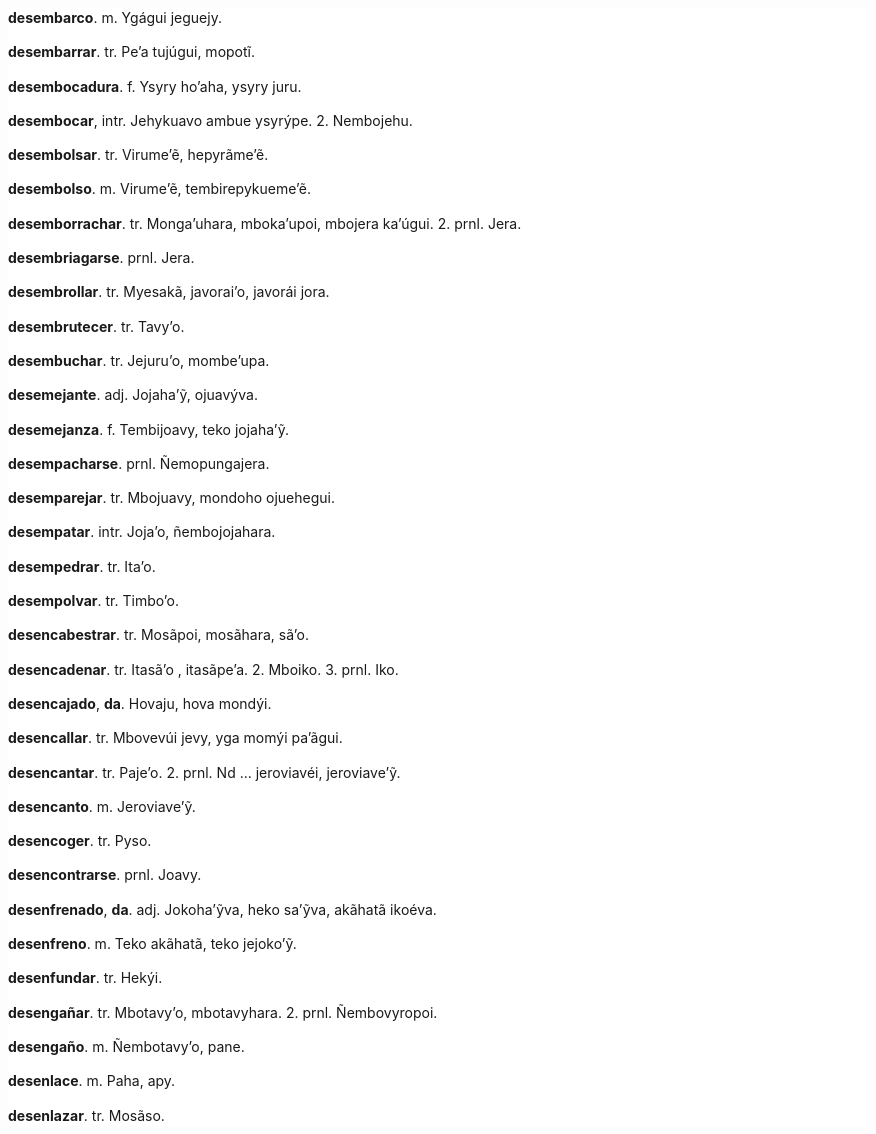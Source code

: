 **desembarco**. m. Ygágui jeguejy.

**desembarrar**. tr. Pe’a tujúgui, mopotĩ.

**desembocadura**. f. Ysyry ho’aha, ysyry juru.

**desembocar**, intr. Jehykuavo ambue ysyrýpe. 2. Nembojehu.

**desembolsar**. tr. Virume’ẽ, hepyrãme’ẽ.

**desembolso**. m. Virume’ẽ, tembirepykueme’ẽ.

**desemborrachar**. tr. Monga’uhara, mboka’upoi, mbojera ka’úgui. 2. prnl. Jera.

**desembriagarse**. prnl. Jera.

**desembrollar**. tr. Myesakã, javorai’o, javorái jora.

**desembrutecer**. tr. Tavy’o.

**desembuchar**. tr. Jejuru’o, mombe’upa.

**desemejante**. adj. Jojaha’ỹ, ojuavýva.

**desemejanza**. f. Tembijoavy, teko jojaha’ỹ.

**desempacharse**. prnl. Ñemopungajera.

**desemparejar**. tr. Mbojuavy, mondoho ojuehegui.

**desempatar**. intr. Joja’o, ñembojojahara.

**desempedrar**. tr. Ita’o.

**desempolvar**. tr. Timbo’o.

**desencabestrar**. tr. Mosãpoi, mosãhara, sã’o.

**desencadenar**. tr. Itasã’o , itasãpe’a. 2. Mboiko. 3. prnl. Iko.

**desencajado**, **da**. Hovaju, hova mondýi.

**desencallar**. tr. Mbovevúi jevy, yga momýi pa’ãgui.

**desencantar**. tr. Paje’o. 2. prnl. Nd ... jeroviavéi, jeroviave’ỹ.

**desencanto**. m. Jeroviave’ỹ.

**desencoger**. tr. Pyso.

**desencontrarse**. prnl. Joavy.

**desenfrenado**, **da**. adj. Jokoha’ỹva, heko sa’ỹva, akãhatã ikoéva.

**desenfreno**. m. Teko akãhatã, teko jejoko’ỹ.

**desenfundar**. tr. Hekýi.

**desengañar**. tr. Mbotavy’o, mbotavyhara. 2. prnl. Ñembovyropoi.

**desengaño**. m. Ñembotavy’o, pane.

**desenlace**. m. Paha, apy.

**desenlazar**. tr. Mosãso.
